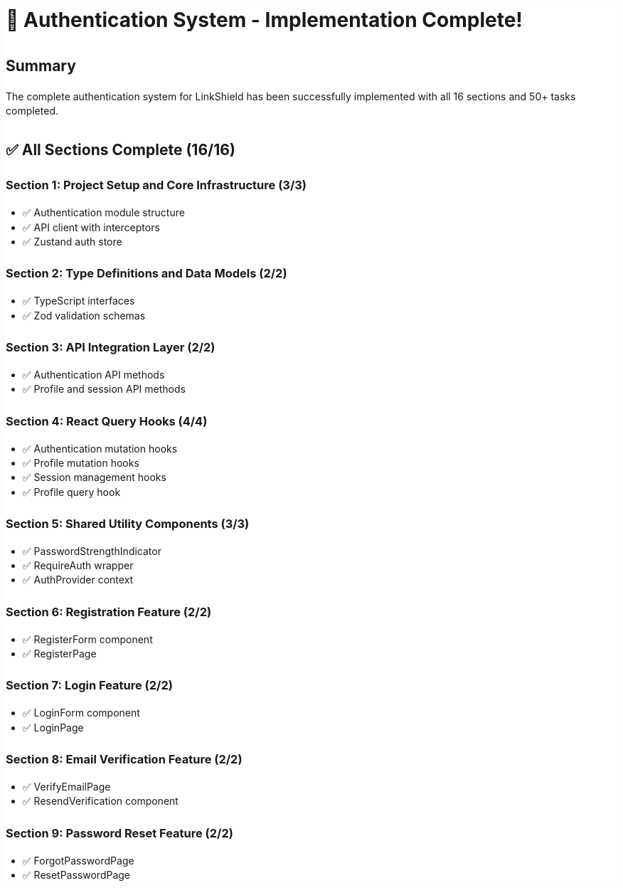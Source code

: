 # 🎉 Authentication System - Implementation Complete!

## Summary

The complete authentication system for LinkShield has been successfully implemented with all 16 sections and 50+ tasks completed.

## ✅ All Sections Complete (16/16)

### Section 1: Project Setup and Core Infrastructure (3/3)
- ✅ Authentication module structure
- ✅ API client with interceptors
- ✅ Zustand auth store

### Section 2: Type Definitions and Data Models (2/2)
- ✅ TypeScript interfaces
- ✅ Zod validation schemas

### Section 3: API Integration Layer (2/2)
- ✅ Authentication API methods
- ✅ Profile and session API methods

### Section 4: React Query Hooks (4/4)
- ✅ Authentication mutation hooks
- ✅ Profile mutation hooks
- ✅ Session management hooks
- ✅ Profile query hook

### Section 5: Shared Utility Components (3/3)
- ✅ PasswordStrengthIndicator
- ✅ RequireAuth wrapper
- ✅ AuthProvider context

### Section 6: Registration Feature (2/2)
- ✅ RegisterForm component
- ✅ RegisterPage

### Section 7: Login Feature (2/2)
- ✅ LoginForm component
- ✅ LoginPage

### Section 8: Email Verification Feature (2/2)
- ✅ VerifyEmailPage
- ✅ ResendVerification component

### Section 9: Password Reset Feature (2/2)
- ✅ ForgotPasswordPage
- ✅ ResetPasswordPage
